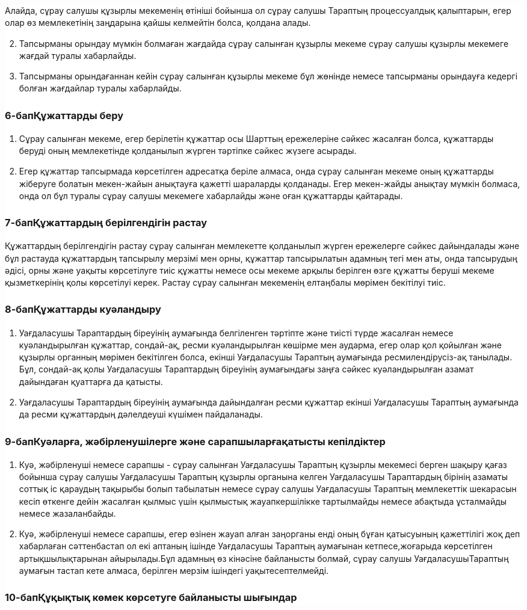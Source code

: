 Алайда, сұрау салушы құзырлы мекеменiң өтiнiшi бойынша ол сұрау салушы Тараптың процессуалдық қалыптарын, егер олар өз мемлекетiнiң заңдарына қайшы келмейтiн болса, қолдана алады.

2. Тапсырманы орындау мүмкiн болмаған жағдайда сұрау салынған құзырлы мекеме сұрау салушы құзырлы мекемеге жағдай туралы хабарлайды.

3. Тапсырманы орындағаннан кейiн сұрау салынған құзырлы мекеме бұл жөнiнде немесе тапсырманы орындауға кедергi болған жағдайлар туралы хабарлайды.

### 6-бапҚұжаттарды беру

1. Сұрау салынған мекеме, егер берiлетiн құжаттар осы Шарттың ережелерiне сәйкес жасалған болса, құжаттарды берудi оның мемлекетiнде қолданылып жүрген тәртiпке сәйкес жүзеге асырады.

2. Егер құжаттар тапсырмада көрсетiлген адресатқа берiле алмаса, онда сұрау салынған мекеме оның құжаттарды жiберуге болатын мекен-жайын анықтауға қажеттi шараларды қолданады. Егер мекен-жайды анықтау мүмкiн болмаса, онда ол бұл туралы сұрау салушы мекемеге хабарлайды және оған құжаттарды қайтарады.

### 7-бапҚұжаттардың берiлгендiгiн растау

Құжаттардың берiлгендiгiн растау сұрау салынған мемлекетте қолданылып жүрген ережелерге сәйкес дайындалады және бұл растауда құжаттардың тапсырылу мерзiмi мен орны, құжаттар тапсырылатын адамның тегi мен аты, онда тапсырудың әдiсi, орны және уақыты көрсетiлуге тиiс құжатты немесе осы мекеме арқылы берiлген өзге құжатты берушi мекеме қызметкерiнiң қолы көрсетiлуi керек. Растау сұрау салынған мекеменiң елтаңбалы мөрiмен бекiтiлуi тиiс.

### 8-бапҚұжаттарды куәландыру

1. Уағдаласушы Тараптардың бiреуiнiң аумағында белгiленген тәртiпте және тиiстi түрде жасалған немесе куәландырылған құжаттар, сондай-ақ, ресми куәландырылған көшiрме мен аударма, егер олар қол қойылған және құзырлы органның мөрiмен бекiтiлген болса, екiншi Уағдаласушы Тараптың аумағында ресмилендiрусiз-ақ танылады. Бұл, сондай-ақ қолы Уағдаласушы Тараптардың бiреуiнiң аумағындағы заңға сәйкес куәландырылған азамат дайындаған қуаттарға да қатысты.

2. Уағдаласушы Тараптардың бiреуiнiң аумағында дайындалған ресми құжаттар екiншi Уағдаласушы Тараптың аумағында да ресми құжаттардың дәлелдеушi күшiмен пайдаланады.

### 9-бапКуәларға, жәбiрленушiлерге және сарапшыларғақатысты кепiлдiктер

1. Куә, жәбiрленушi немесе сарапшы - сұрау салынған Уағдаласушы Тараптың құзырлы мекемесi берген шақыру қағаз бойынша сұрау салушы Уағдаласушы Тараптың құзырлы органына келген Уағдаласушы Тараптардың бiрiнiң азаматы соттық iс қараудың тақырыбы болып табылатын немесе сұрау салушы Уағдаласушы Тараптың мемлекеттік шекарасын кесiп өткенге дейiн жасалған қылмыс үшiн қылмыстық жауапкершiлiкке тартылмайды немесе абақтыда ұсталмайды немесе жазаланбайды.

2. Куә, жәбiрленушi немесе сарапшы, егер өзiнен жауап алған заңорганы ендi оның бұған қатысуының қажеттiлiгi жоқ деп хабарлаған сәттенбастап ол екi аптаның iшiнде Уағдаласушы Тараптың аумағынан кетпесе,жоғарыда көрсетiлген артықшылықтарынан айырылады.Бұл адамның өз кiнәсiне байланысты болмай, сұрау салушы УағдаласушыТараптың аумағын тастап кете алмаса, берiлген мерзiм iшiндегi уақытесептелмейдi.

### 10-бапҚұқықтық көмек көрсетуге байланысты шығындар
